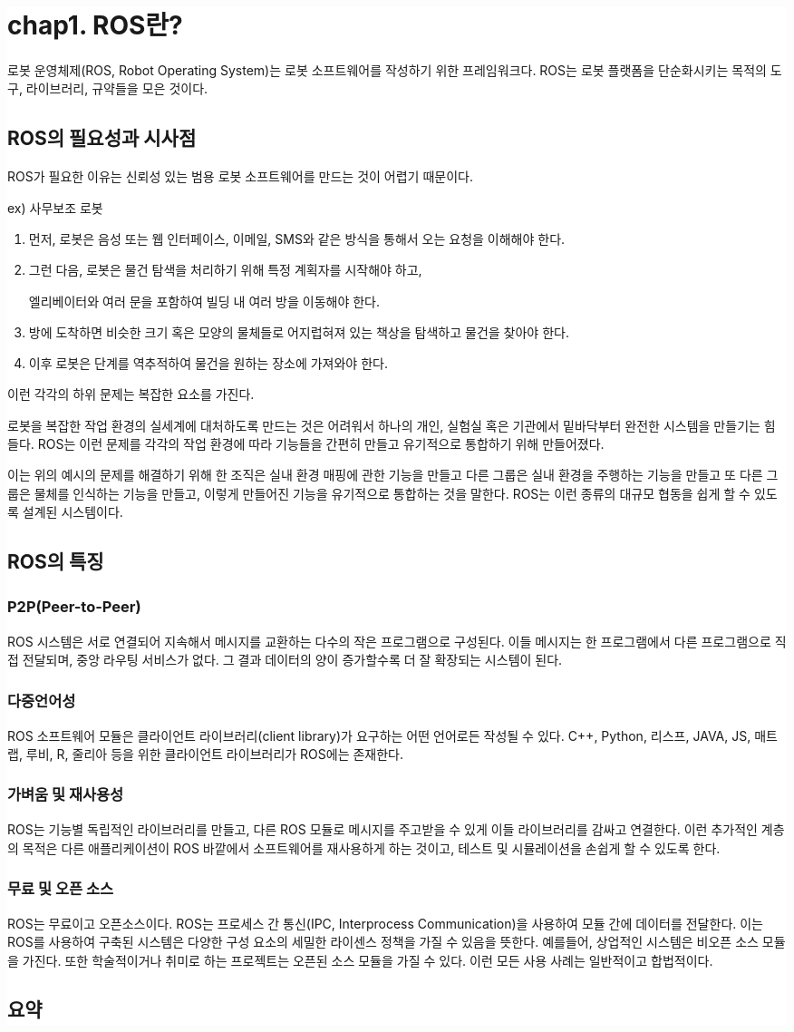 # chap1. ROS란?

로봇 운영체제(ROS, Robot Operating System)는 로봇 소프트웨어를 작성하기 위한 프레임워크다. ROS는 로봇 플랫폼을 단순화시키는 목적의 도구, 라이브러리, 규약들을 모은 것이다.

## ROS의 필요성과 시사점

ROS가 필요한 이유는 신뢰성 있는 범용 로봇 소프트웨어를 만드는 것이 어렵기 때문이다. 

ex) 사무보조 로봇

1. 먼저, 로봇은 음성 또는 웹 인터페이스, 이메일, SMS와 같은 방식을 통해서 오는 요청을 이해해야 한다.

2. 그런 다음, 로봇은 물건 탐색을 처리하기 위해 특정 계획자를 시작해야 하고,

   엘리베이터와 여러 문을 포함하여 빌딩 내 여러 방을 이동해야 한다.

3. 방에 도착하면 비슷한 크기 혹은 모양의 물체들로 어지럽혀져 있는 책상을 탐색하고 물건을 찾아야 한다.

4. 이후 로봇은 단계를 역추적하여 물건을 원하는 장소에 가져와야 한다.

이런 각각의 하위 문제는 복잡한 요소를 가진다.

로봇을 복잡한 작업 환경의 실세계에 대처하도록 만드는 것은 어려워서 하나의 개인, 실험실 혹은 기관에서 밑바닥부터 완전한 시스템을 만들기는 힘들다. ROS는 이런 문제를 각각의 작업 환경에 따라 기능들을 간편히 만들고 유기적으로 통합하기 위해 만들어졌다.

이는 위의 예시의 문제를 해결하기 위해 한 조직은 실내 환경 매핑에 관한 기능을 만들고 다른 그룹은 실내 환경을 주행하는 기능을 만들고 또 다른 그룹은 물체를 인식하는 기능을 만들고, 이렇게 만들어진 기능을 유기적으로 통합하는 것을 말한다. ROS는 이런 종류의 대규모 협동을 쉽게 할 수 있도록 설계된 시스템이다.

## ROS의 특징

### P2P(Peer-to-Peer)

ROS 시스템은 서로 연결되어 지속해서 메시지를 교환하는 다수의 작은 프로그램으로 구성된다. 이들 메시지는 한 프로그램에서 다른 프로그램으로 직접 전달되며, 중앙 라우팅 서비스가 없다. 그 결과 데이터의 양이 증가할수록 더 잘 확장되는 시스템이 된다.

### 다중언어성

ROS 소프트웨어 모듈은 클라이언트 라이브러리(client library)가 요구하는 어떤 언어로든 작성될 수 있다. C++, Python, 리스프, JAVA, JS, 매트랩, 루비, R, 줄리아 등을 위한 클라이언트 라이브러리가 ROS에는 존재한다. 

### 가벼움 및 재사용성

ROS는 기능별 독립적인 라이브러리를 만들고, 다른 ROS 모듈로 메시지를 주고받을 수 있게 이들 라이브러리를 감싸고 연결한다. 이런 추가적인 계층의 목적은 다른 애플리케이션이 ROS 바깥에서 소프트웨어를 재사용하게 하는 것이고, 테스트 및 시뮬레이션을 손쉽게 할 수 있도록 한다.

### 무료 및 오픈 소스

ROS는 무료이고 오픈소스이다. ROS는 프로세스 간 통신(IPC, Interprocess Communication)을 사용하여 모듈 간에 데이터를 전달한다. 이는 ROS를 사용하여 구축된 시스템은 다양한 구성 요소의 세밀한 라이센스 정책을 가질 수 있음을 뜻한다. 예를들어, 상업적인 시스템은 비오픈 소스 모듈을 가진다. 또한 학술적이거나 취미로 하는 프로젝트는 오픈된 소스 모듈을 가질 수 있다. 이런 모든 사용 사례는 일반적이고 합법적이다. 

## 요약
